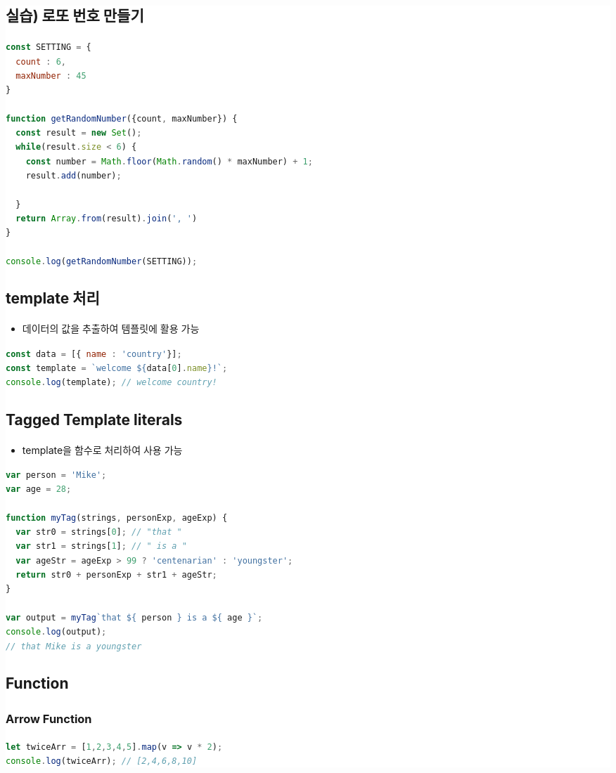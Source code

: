 ## 실습) 로또 번호 만들기 
```js
const SETTING = {
  count : 6,
  maxNumber : 45
}

function getRandomNumber({count, maxNumber}) {
  const result = new Set();
  while(result.size < 6) {
    const number = Math.floor(Math.random() * maxNumber) + 1;
    result.add(number);
    
  }
  return Array.from(result).join(', ')
}

console.log(getRandomNumber(SETTING));
```

## template 처리
- 데이터의 값을 추출하여 템플릿에 활용 가능
```js
const data = [{ name : 'country'}];
const template = `welcome ${data[0].name}!`;
console.log(template); // welcome country!
```

## Tagged Template literals
- template을 함수로 처리하여 사용 가능
```js
var person = 'Mike';
var age = 28;

function myTag(strings, personExp, ageExp) {
  var str0 = strings[0]; // "that "
  var str1 = strings[1]; // " is a "
  var ageStr = ageExp > 99 ? 'centenarian' : 'youngster';
  return str0 + personExp + str1 + ageStr;
}

var output = myTag`that ${ person } is a ${ age }`;
console.log(output);
// that Mike is a youngster
```


## Function
### Arrow Function
```js
let twiceArr = [1,2,3,4,5].map(v => v * 2);
console.log(twiceArr); // [2,4,6,8,10]
```
